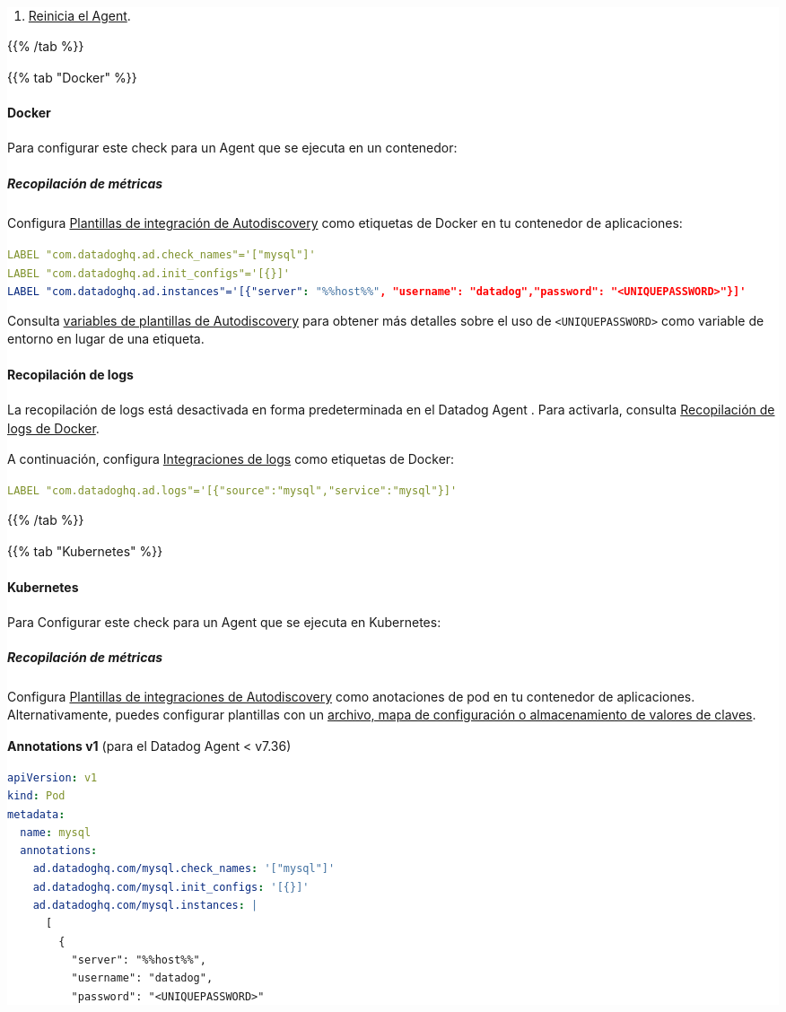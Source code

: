 1. [Reinicia el Agent](https://docs.datadoghq.com/agent/guide/agent-commands/#start-stop-and-restart-the-agent).

{{% /tab %}}

{{% tab "Docker" %}}

#### Docker

Para configurar este check para un Agent que se ejecuta en un contenedor:

##### Recopilación de métricas

Configura [Plantillas de integración de Autodiscovery](https://docs.datadoghq.com/agent/docker/integrations/?tab=docker) como etiquetas de Docker en tu contenedor de aplicaciones:

```yaml
LABEL "com.datadoghq.ad.check_names"='["mysql"]'
LABEL "com.datadoghq.ad.init_configs"='[{}]'
LABEL "com.datadoghq.ad.instances"='[{"server": "%%host%%", "username": "datadog","password": "<UNIQUEPASSWORD>"}]'
```

Consulta [variables de plantillas de Autodiscovery](https://docs.datadoghq.com/agent/faq/template_variables/) para obtener más detalles sobre el uso de `<UNIQUEPASSWORD>` como variable de entorno en lugar de una etiqueta.

#### Recopilación de logs

La recopilación de logs está desactivada en forma predeterminada en el Datadog Agent . Para activarla, consulta [Recopilación de logs de Docker](https://docs.datadoghq.com/agent/docker/log/?tab=containerinstallation#installation).

A continuación, configura [Integraciones de logs](https://docs.datadoghq.com/agent/docker/log/?tab=containerinstallation#log-integrations) como etiquetas de Docker:

```yaml
LABEL "com.datadoghq.ad.logs"='[{"source":"mysql","service":"mysql"}]'
```

{{% /tab %}}

{{% tab "Kubernetes" %}}

#### Kubernetes

Para Configurar este check para un Agent que se ejecuta en Kubernetes:

##### Recopilación de métricas

Configura [Plantillas de integraciones de Autodiscovery](https://docs.datadoghq.com/agent/kubernetes/integrations/?tab=kubernetes) como anotaciones de pod en tu contenedor de aplicaciones. Alternativamente, puedes configurar plantillas con un [archivo, mapa de configuración o almacenamiento de valores de claves](https://docs.datadoghq.com/agent/kubernetes/integrations/?tab=kubernetes#configuration).

**Annotations v1** (para el Datadog Agent \< v7.36)

```yaml
apiVersion: v1
kind: Pod
metadata:
  name: mysql
  annotations:
    ad.datadoghq.com/mysql.check_names: '["mysql"]'
    ad.datadoghq.com/mysql.init_configs: '[{}]'
    ad.datadoghq.com/mysql.instances: |
      [
        {
          "server": "%%host%%", 
          "username": "datadog",
          "password": "<UNIQUEPASSWORD>"
```